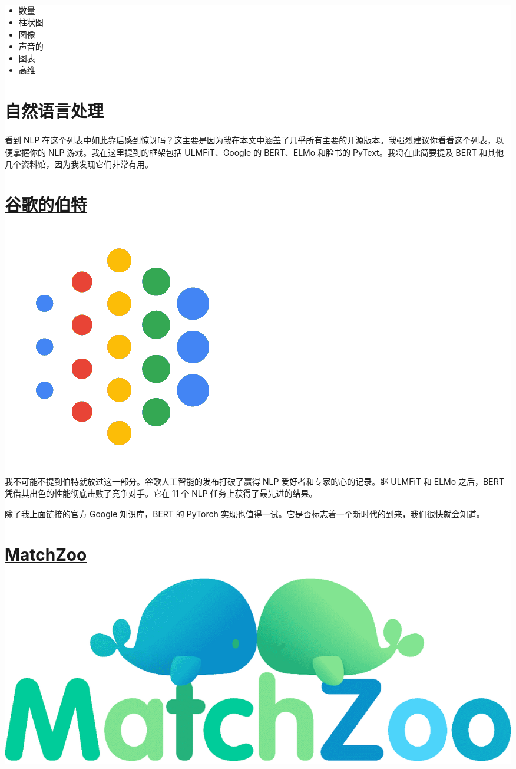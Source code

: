 *   数量
*   柱状图
*   图像
*   声音的
*   图表
*   高维

# 自然语言处理

看到 NLP 在这个列表中如此靠后感到惊讶吗？这主要是因为我在本文中涵盖了几乎所有主要的开源版本。我强烈建议你看看这个列表，以便掌握你的 NLP 游戏。我在这里提到的框架包括 ULMFiT、Google 的 BERT、ELMo 和脸书的 PyText。我将在此简要提及 BERT 和其他几个资料馆，因为我发现它们非常有用。

# [谷歌的伯特](https://github.com/google-research/bert)

![](img/0bb68c6a1ab4d96153b265b35816a8c9.png)

我不可能不提到伯特就放过这一部分。谷歌人工智能的发布打破了赢得 NLP 爱好者和专家的心的记录。继 ULMFiT 和 ELMo 之后，BERT 凭借其出色的性能彻底击败了竞争对手。它在 11 个 NLP 任务上获得了最先进的结果。

除了我上面链接的官方 Google 知识库，BERT 的 [PyTorch 实现也值得一试。它是否标志着一个新时代的到来，我们很快就会知道。](https://github.com/huggingface/pytorch-pretrained-BERT)

# [MatchZoo](https://github.com/NTMC-Community/MatchZoo)

![](img/e421187f55a6d436deaa05ad16be1ccf.png)
